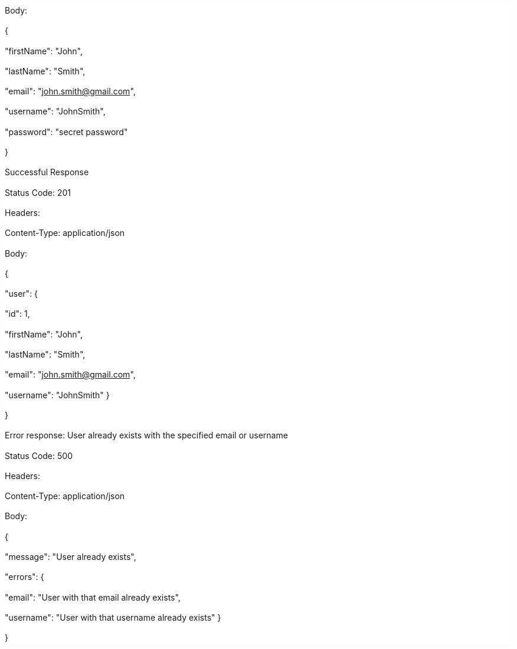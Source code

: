 Body:

{

"firstName": "John",

"lastName": "Smith",

"email": "john.smith@gmail.com",

"username": "JohnSmith",

"password": "secret password"

}

Successful Response

Status Code: 201

Headers:

Content-Type: application/json

Body:

{

"user": {

"id": 1,

"firstName": "John",

"lastName": "Smith",

"email": "john.smith@gmail.com",

"username": "JohnSmith"
}

}

Error response: User already exists with the specified email or username

Status Code: 500

Headers:

Content-Type: application/json

Body:

{

"message": "User already exists",

"errors": {

"email": "User with that email already exists",

"username": "User with that username already exists"
}

}
